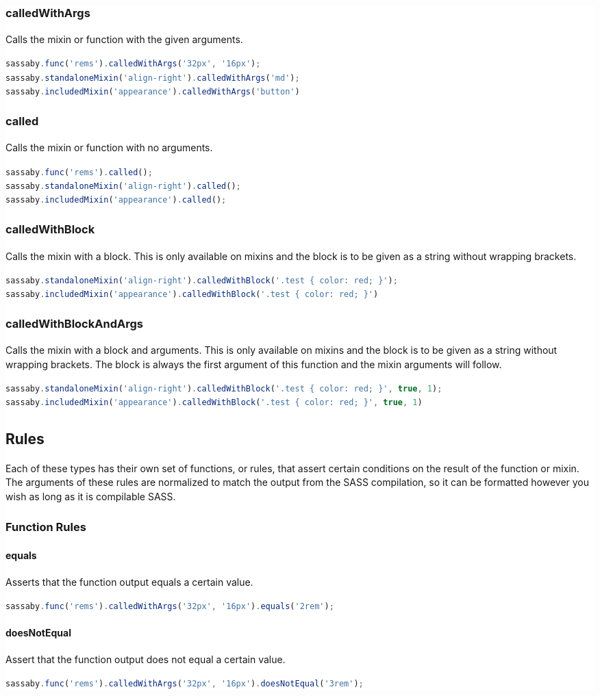### calledWithArgs
Calls the mixin or function with the given arguments.
```js
sassaby.func('rems').calledWithArgs('32px', '16px');
sassaby.standaloneMixin('align-right').calledWithArgs('md');
sassaby.includedMixin('appearance').calledWithArgs('button')
```

### called
Calls the mixin or function with no arguments.
```js
sassaby.func('rems').called();
sassaby.standaloneMixin('align-right').called();
sassaby.includedMixin('appearance').called();
```

### calledWithBlock
Calls the mixin with a block. This is only available on mixins and the block is to be given as a string without wrapping brackets.
```js
sassaby.standaloneMixin('align-right').calledWithBlock('.test { color: red; }');
sassaby.includedMixin('appearance').calledWithBlock('.test { color: red; }')
```

### calledWithBlockAndArgs
Calls the mixin with a block and arguments. This is only available on mixins and the block is to be given as a string without wrapping brackets. The block is always the first argument of this function and the mixin arguments will follow.
```js
sassaby.standaloneMixin('align-right').calledWithBlock('.test { color: red; }', true, 1);
sassaby.includedMixin('appearance').calledWithBlock('.test { color: red; }', true, 1)
```

## Rules

Each of these types has their own set of functions, or rules, that assert certain conditions on the result of the function or mixin. The arguments of these rules are normalized to match the output from the SASS compilation, so it can be formatted however you wish as long as it is compilable SASS.

### Function Rules


#### equals
Asserts that the function output equals a certain value.
```js
sassaby.func('rems').calledWithArgs('32px', '16px').equals('2rem');
```

#### doesNotEqual
Assert that the function output does not equal a certain value.
```js
sassaby.func('rems').calledWithArgs('32px', '16px').doesNotEqual('3rem');
```
